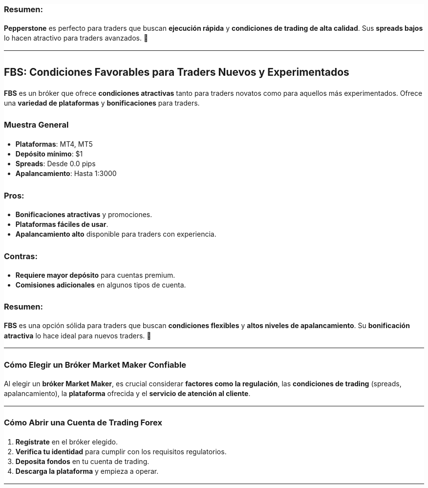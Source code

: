 ### Resumen:
**Pepperstone** es perfecto para traders que buscan **ejecución rápida** y **condiciones de trading de alta calidad**. Sus **spreads bajos** lo hacen atractivo para traders avanzados. 🚀

---

## FBS: Condiciones Favorables para Traders Nuevos y Experimentados

**FBS** es un bróker que ofrece **condiciones atractivas** tanto para traders novatos como para aquellos más experimentados. Ofrece una **variedad de plataformas** y **bonificaciones** para traders.

### Muestra General

- **Plataformas**: MT4, MT5
- **Depósito mínimo**: $1
- **Spreads**: Desde 0.0 pips
- **Apalancamiento**: Hasta 1:3000

### Pros:
- **Bonificaciones atractivas** y promociones.
- **Plataformas fáciles de usar**.
- **Apalancamiento alto** disponible para traders con experiencia.

### Contras:
- **Requiere mayor depósito** para cuentas premium.
- **Comisiones adicionales** en algunos tipos de cuenta.

### Resumen:
**FBS** es una opción sólida para traders que buscan **condiciones flexibles** y **altos niveles de apalancamiento**. Su **bonificación atractiva** lo hace ideal para nuevos traders. 🎯

---

### Cómo Elegir un Bróker Market Maker Confiable

Al elegir un **bróker Market Maker**, es crucial considerar **factores como la regulación**, las **condiciones de trading** (spreads, apalancamiento), la **plataforma** ofrecida y el **servicio de atención al cliente**.

---

### Cómo Abrir una Cuenta de Trading Forex

1. **Regístrate** en el bróker elegido.
2. **Verifica tu identidad** para cumplir con los requisitos regulatorios.
3. **Deposita fondos** en tu cuenta de trading.
4. **Descarga la plataforma** y empieza a operar.

---
